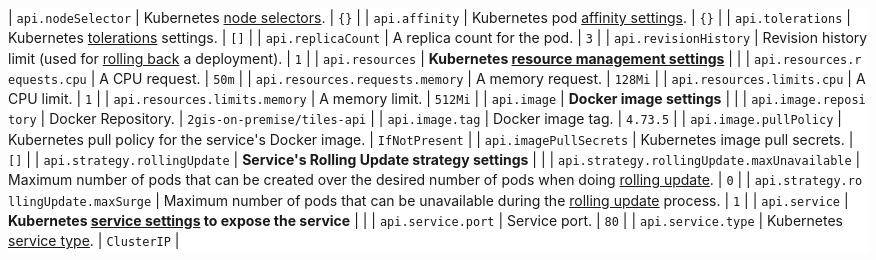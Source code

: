| `api.nodeSelector`                          | Kubernetes [node selectors](https://kubernetes.io/docs/concepts/scheduling-eviction/assign-pod-node/#nodeselector).                                                                                      | `{}`                        |
| `api.affinity`                              | Kubernetes pod [affinity settings](https://kubernetes.io/docs/concepts/scheduling-eviction/assign-pod-node/#node-affinity).                                                                              | `{}`                        |
| `api.tolerations`                           | Kubernetes [tolerations](https://kubernetes.io/docs/concepts/scheduling-eviction/taint-and-toleration/) settings.                                                                                        | `[]`                        |
| `api.replicaCount`                          | A replica count for the pod.                                                                                                                                                                             | `3`                         |
| `api.revisionHistory`                       | Revision history limit (used for [rolling back](https://kubernetes.io/docs/concepts/configuration/manage-resources-containers/) a deployment).                                                           | `1`                         |
| `api.resources`                             | **Kubernetes [resource management settings](https://kubernetes.io/docs/concepts/configuration/manage-resources-containers/)**                                                                            |                             |
| `api.resources.requests.cpu`                | A CPU request.                                                                                                                                                                                           | `50m`                       |
| `api.resources.requests.memory`             | A memory request.                                                                                                                                                                                        | `128Mi`                     |
| `api.resources.limits.cpu`                  | A CPU limit.                                                                                                                                                                                             | `1`                         |
| `api.resources.limits.memory`               | A memory limit.                                                                                                                                                                                          | `512Mi`                     |
| `api.image`                                 | **Docker image settings**                                                                                                                                                                                |                             |
| `api.image.repository`                      | Docker Repository.                                                                                                                                                                                       | `2gis-on-premise/tiles-api` |
| `api.image.tag`                             | Docker image tag.                                                                                                                                                                                        | `4.73.5`                    |
| `api.image.pullPolicy`                      | Kubernetes pull policy for the service's Docker image.                                                                                                                                                   | `IfNotPresent`              |
| `api.imagePullSecrets`                      | Kubernetes image pull secrets.                                                                                                                                                                           | `[]`                        |
| `api.strategy.rollingUpdate`                | **Service's Rolling Update strategy settings**                                                                                                                                                           |                             |
| `api.strategy.rollingUpdate.maxUnavailable` | Maximum number of pods that can be created over the desired number of pods when doing [rolling update](https://kubernetes.io/docs/concepts/workloads/controllers/deployment/#rolling-update-deployment). | `0`                         |
| `api.strategy.rollingUpdate.maxSurge`       | Maximum number of pods that can be unavailable during the [rolling update](https://kubernetes.io/docs/concepts/workloads/controllers/deployment/#rolling-update-deployment) process.                     | `1`                         |
| `api.service`                               | **Kubernetes [service settings](https://kubernetes.io/docs/concepts/services-networking/service/) to expose the service**                                                                                |                             |
| `api.service.port`                          | Service port.                                                                                                                                                                                            | `80`                        |
| `api.service.type`                          | Kubernetes [service type](https://kubernetes.io/docs/concepts/services-networking/service/#publishing-services-service-types).                                                                           | `ClusterIP`                 |